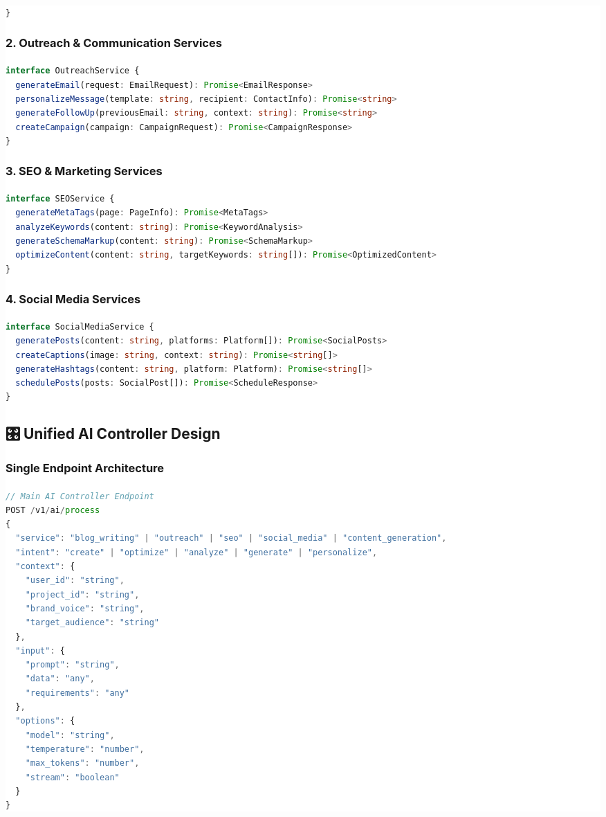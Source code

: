 ```typescript
}
```

### **2. Outreach & Communication Services**
```typescript
interface OutreachService {
  generateEmail(request: EmailRequest): Promise<EmailResponse>
  personalizeMessage(template: string, recipient: ContactInfo): Promise<string>
  generateFollowUp(previousEmail: string, context: string): Promise<string>
  createCampaign(campaign: CampaignRequest): Promise<CampaignResponse>
}
```

### **3. SEO & Marketing Services**
```typescript
interface SEOService {
  generateMetaTags(page: PageInfo): Promise<MetaTags>
  analyzeKeywords(content: string): Promise<KeywordAnalysis>
  generateSchemaMarkup(content: string): Promise<SchemaMarkup>
  optimizeContent(content: string, targetKeywords: string[]): Promise<OptimizedContent>
}
```

### **4. Social Media Services**
```typescript
interface SocialMediaService {
  generatePosts(content: string, platforms: Platform[]): Promise<SocialPosts>
  createCaptions(image: string, context: string): Promise<string[]>
  generateHashtags(content: string, platform: Platform): Promise<string[]>
  schedulePosts(posts: SocialPost[]): Promise<ScheduleResponse>
}
```

## 🎛️ **Unified AI Controller Design**

### **Single Endpoint Architecture**
```typescript
// Main AI Controller Endpoint
POST /v1/ai/process
{
  "service": "blog_writing" | "outreach" | "seo" | "social_media" | "content_generation",
  "intent": "create" | "optimize" | "analyze" | "generate" | "personalize",
  "context": {
    "user_id": "string",
    "project_id": "string",
    "brand_voice": "string",
    "target_audience": "string"
  },
  "input": {
    "prompt": "string",
    "data": "any",
    "requirements": "any"
  },
  "options": {
    "model": "string",
    "temperature": "number",
    "max_tokens": "number",
    "stream": "boolean"
  }
}
```
